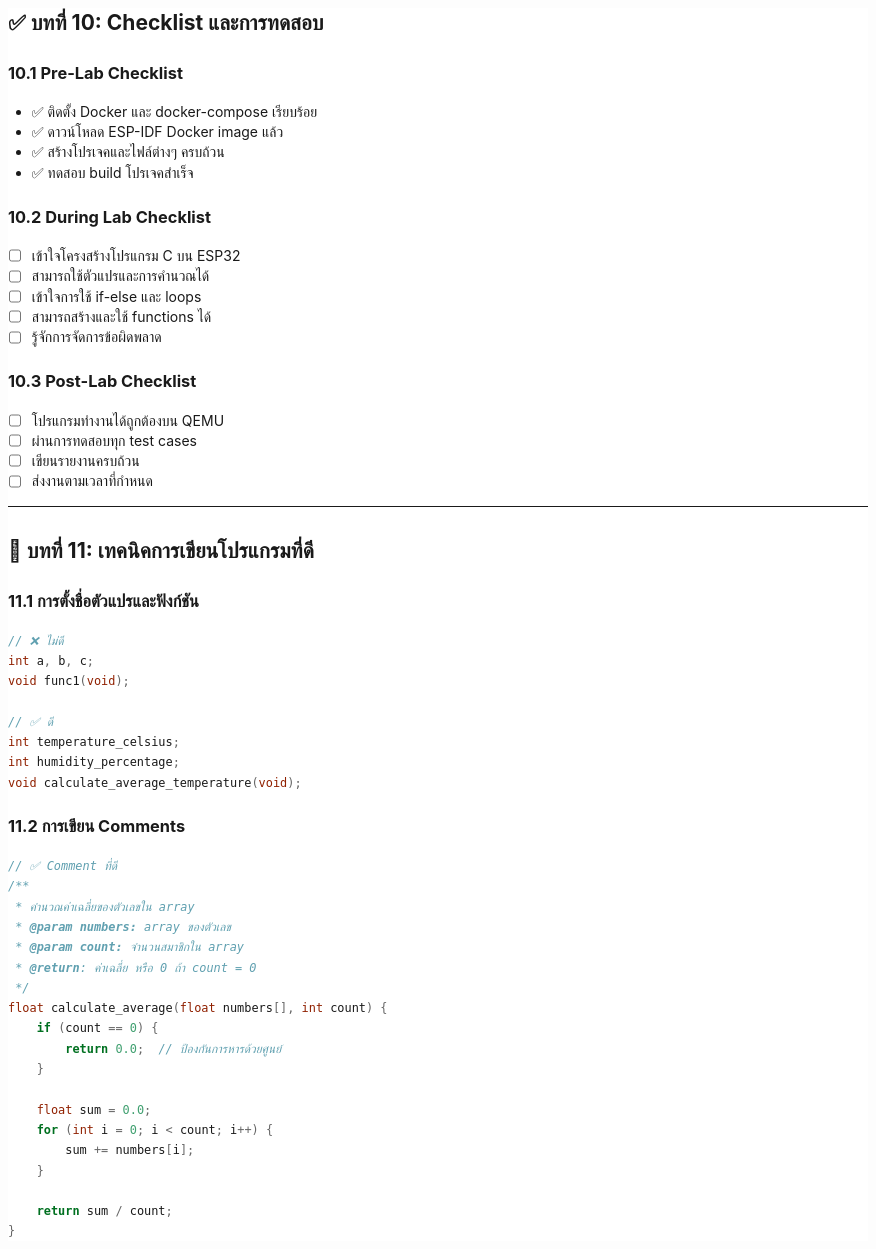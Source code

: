 
## ✅ บทที่ 10: Checklist และการทดสอบ

### 10.1 Pre-Lab Checklist
- ✅ ติดตั้ง Docker และ docker-compose เรียบร้อย
- ✅ ดาวน์โหลด ESP-IDF Docker image แล้ว
- ✅ สร้างโปรเจคและไฟล์ต่างๆ ครบถ้วน
- ✅ ทดสอบ build โปรเจคสำเร็จ

### 10.2 During Lab Checklist
- [ ] เข้าใจโครงสร้างโปรแกรม C บน ESP32
- [ ] สามารถใช้ตัวแปรและการคำนวณได้
- [ ] เข้าใจการใช้ if-else และ loops
- [ ] สามารถสร้างและใช้ functions ได้
- [ ] รู้จักการจัดการข้อผิดพลาด

### 10.3 Post-Lab Checklist
- [ ] โปรแกรมทำงานได้ถูกต้องบน QEMU
- [ ] ผ่านการทดสอบทุก test cases
- [ ] เขียนรายงานครบถ้วน
- [ ] ส่งงานตามเวลาที่กำหนด

---

## 📝 บทที่ 11: เทคนิคการเขียนโปรแกรมที่ดี

### 11.1 การตั้งชื่อตัวแปรและฟังก์ชัน
```c
// ❌ ไม่ดี
int a, b, c;
void func1(void);

// ✅ ดี
int temperature_celsius;
int humidity_percentage;
void calculate_average_temperature(void);
```

### 11.2 การเขียน Comments
```c
// ✅ Comment ที่ดี
/**
 * คำนวณค่าเฉลี่ยของตัวเลขใน array
 * @param numbers: array ของตัวเลข
 * @param count: จำนวนสมาชิกใน array
 * @return: ค่าเฉลี่ย หรือ 0 ถ้า count = 0
 */
float calculate_average(float numbers[], int count) {
    if (count == 0) {
        return 0.0;  // ป้องกันการหารด้วยศูนย์
    }
    
    float sum = 0.0;
    for (int i = 0; i < count; i++) {
        sum += numbers[i];
    }
    
    return sum / count;
}
```
